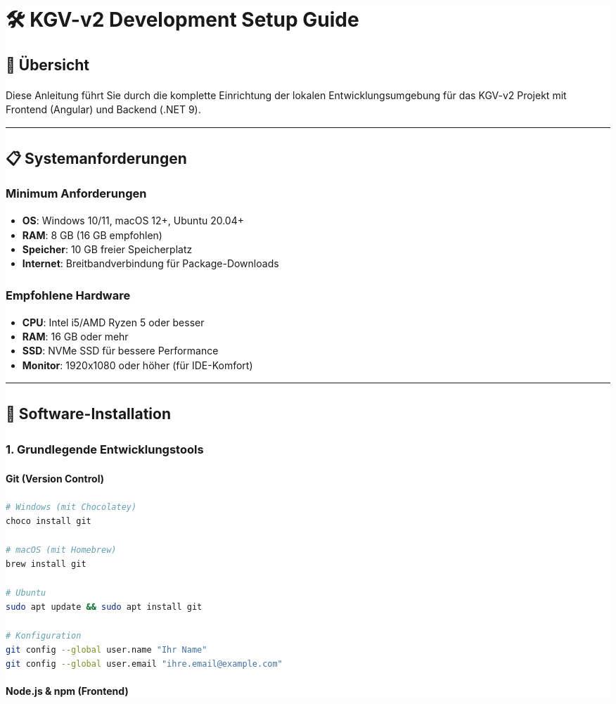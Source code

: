 # 🛠️ KGV-v2 Development Setup Guide

## 🎯 Übersicht

Diese Anleitung führt Sie durch die komplette Einrichtung der lokalen Entwicklungsumgebung für das KGV-v2 Projekt mit Frontend (Angular) und Backend (.NET 9).

---

## 📋 Systemanforderungen

### **Minimum Anforderungen**

- **OS**: Windows 10/11, macOS 12+, Ubuntu 20.04+
- **RAM**: 8 GB (16 GB empfohlen)
- **Speicher**: 10 GB freier Speicherplatz
- **Internet**: Breitbandverbindung für Package-Downloads

### **Empfohlene Hardware**

- **CPU**: Intel i5/AMD Ryzen 5 oder besser
- **RAM**: 16 GB oder mehr
- **SSD**: NVMe SSD für bessere Performance
- **Monitor**: 1920x1080 oder höher (für IDE-Komfort)

---

## 🔧 Software-Installation

### **1. Grundlegende Entwicklungstools**

#### **Git (Version Control)**

```bash
# Windows (mit Chocolatey)
choco install git

# macOS (mit Homebrew)
brew install git

# Ubuntu
sudo apt update && sudo apt install git

# Konfiguration
git config --global user.name "Ihr Name"
git config --global user.email "ihre.email@example.com"
```

#### **Node.js & npm (Frontend)**
